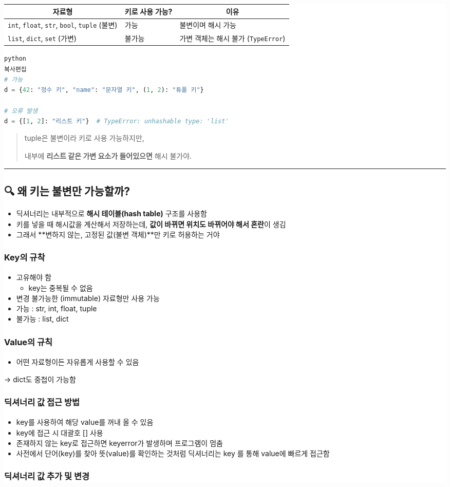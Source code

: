 | 자료형 | 키로 사용 가능? | 이유 |
| --- | --- | --- |
| `int`, `float`, `str`, `bool`, `tuple` (불변) |  가능 | 불변이며 해시 가능 |
| `list`, `dict`, `set` (가변) | 불가능 | 가변 객체는 해시 불가 (`TypeError`) |

```python
python
복사편집
# 가능
d = {42: "정수 키", "name": "문자열 키", (1, 2): "튜플 키"}

# 오류 발생
d = {[1, 2]: "리스트 키"}  # TypeError: unhashable type: 'list'

```

> tuple은 불변이라 키로 사용 가능하지만,
> 
> 
> 내부에 **리스트 같은 가변 요소가 들어있으면** 해시 불가야.
> 

---

## 🔍 왜 키는 불변만 가능할까?

- 딕셔너리는 내부적으로 **해시 테이블(hash table)** 구조를 사용함
- 키를 넣을 때 해시값을 계산해서 저장하는데, **값이 바뀌면 위치도 바뀌어야 해서 혼란**이 생김
- 그래서 **변하지 않는, 고정된 값(불변 객체)**만 키로 허용하는 거야


### Key의 규착
- 고유해야 함 
  - key는 중복될 수 없음
- 변경 불가능한 (immutable) 자료형만 사용 가능 
- 가능 : str, int, float, tuple
- 불가능 : list, dict

### Value의 규칙
- 어떤 자료형이든 자유롭게 사용할 수 있음

-> dict도 중첩이 가능함

### 딕셔너리 값 접근 방법
- key를 사용하여 해당 value를 꺼내 올 수 있음
- key에 접근 시 대괄호 [] 사용
- 존재하지 않는 key로 접근하면 keyerror가 발생하며 프로그램이 멈춤
- 사전에서 단어(key)를 찾아 뜻(value)를 확인하는 것처럼 딕셔너리는 key 를 통해 value에 빠르게 접근함

### 딕셔너리 값 추가 및 변경
